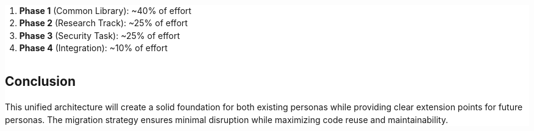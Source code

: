 1. **Phase 1** (Common Library): ~40% of effort
2. **Phase 2** (Research Track): ~25% of effort  
3. **Phase 3** (Security Task): ~25% of effort
4. **Phase 4** (Integration): ~10% of effort

## Conclusion

This unified architecture will create a solid foundation for both existing personas while providing clear extension points for future personas. The migration strategy ensures minimal disruption while maximizing code reuse and maintainability.